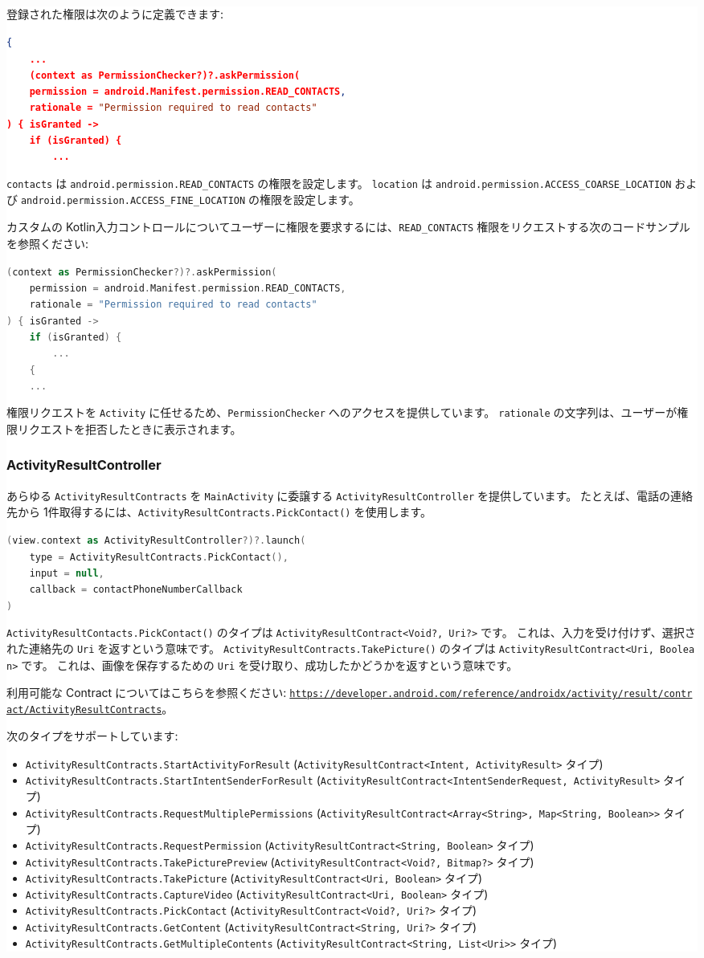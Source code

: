 登録された権限は次のように定義できます:

```json
{
    ...
    (context as PermissionChecker?)?.askPermission(
    permission = android.Manifest.permission.READ_CONTACTS,
    rationale = "Permission required to read contacts" 
) { isGranted ->
    if (isGranted) {
        ...
```

`contacts` は `android.permission.READ_CONTACTS` の権限を設定します。 `location` は `android.permission.ACCESS_COARSE_LOCATION` および `android.permission.ACCESS_FINE_LOCATION` の権限を設定します。

カスタムの Kotlin入力コントロールについてユーザーに権限を要求するには、`READ_CONTACTS` 権限をリクエストする次のコードサンプルを参照ください:

```kotlin
(context as PermissionChecker?)?.askPermission(
    permission = android.Manifest.permission.READ_CONTACTS,
    rationale = "Permission required to read contacts" 
) { isGranted ->
    if (isGranted) {
        ...
    {
    ...
```

権限リクエストを `Activity` に任せるため、`PermissionChecker` へのアクセスを提供しています。 `rationale` の文字列は、ユーザーが権限リクエストを拒否したときに表示されます。


### ActivityResultController

あらゆる `ActivityResultContracts` を `MainActivity` に委譲する `ActivityResultController` を提供しています。 たとえば、電話の連絡先から 1件取得するには、`ActivityResultContracts.PickContact()` を使用します。

```kotlin
(view.context as ActivityResultController?)?.launch(
    type = ActivityResultContracts.PickContact(),
    input = null,
    callback = contactPhoneNumberCallback
)
```

`ActivityResultContacts.PickContact()` のタイプは `ActivityResultContract<Void?, Uri?>` です。 これは、入力を受け付けず、選択された連絡先の `Uri` を返すという意味です。 `ActivityResultContracts.TakePicture()` のタイプは `ActivityResultContract<Uri, Boolean>` です。 これは、画像を保存するための `Uri` を受け取り、成功したかどうかを返すという意味です。

利用可能な Contract についてはこちらを参照ください: [`https://developer.android.com/reference/androidx/activity/result/contract/ActivityResultContracts`](https://developer.android.com/reference/androidx/activity/result/contract/ActivityResultContracts)。


次のタイプをサポートしています:

- `ActivityResultContracts.StartActivityForResult` (`ActivityResultContract<Intent, ActivityResult>` タイプ)
- `ActivityResultContracts.StartIntentSenderForResult` (`ActivityResultContract<IntentSenderRequest, ActivityResult>` タイプ)
- `ActivityResultContracts.RequestMultiplePermissions` (`ActivityResultContract<Array<String>, Map<String, Boolean>>` タイプ)
- `ActivityResultContracts.RequestPermission` (`ActivityResultContract<String, Boolean>` タイプ)
- `ActivityResultContracts.TakePicturePreview` (`ActivityResultContract<Void?, Bitmap?>` タイプ)
- `ActivityResultContracts.TakePicture` (`ActivityResultContract<Uri, Boolean>` タイプ)
- `ActivityResultContracts.CaptureVideo` (`ActivityResultContract<Uri, Boolean>` タイプ)
- `ActivityResultContracts.PickContact` (`ActivityResultContract<Void?, Uri?>` タイプ)
- `ActivityResultContracts.GetContent` (`ActivityResultContract<String, Uri?>` タイプ)
- `ActivityResultContracts.GetMultipleContents` (`ActivityResultContract<String, List<Uri>>` タイプ)
